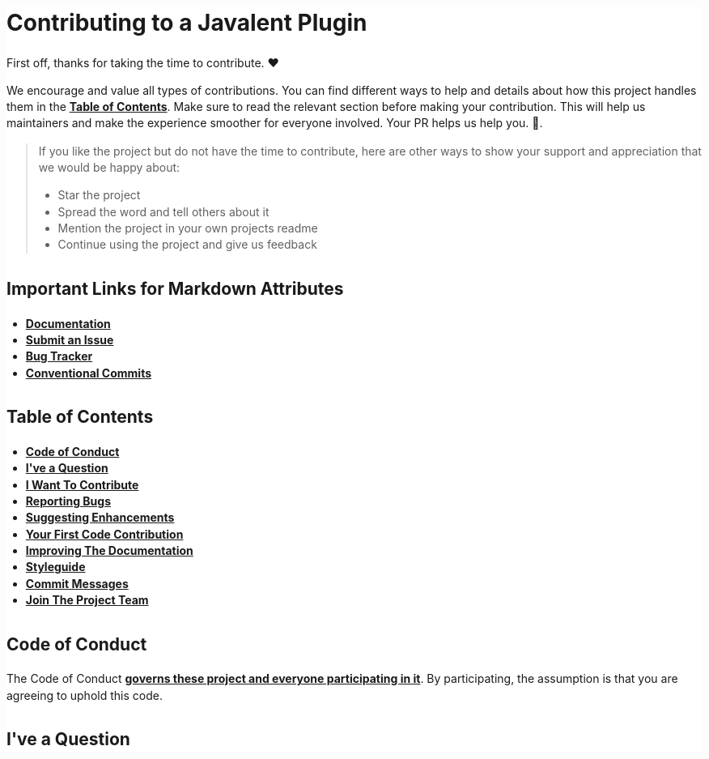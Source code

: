 
# Contributing to a Javalent Plugin

First off, thanks for taking the time to contribute. ❤️

We encourage and value all types of contributions.
You can find different ways
to help and details about how this project handles them in the **[Table of Contents](CONTRIBUTING.md#table-of-contents)**.
Make sure to read the relevant section before making your contribution.
This will help us maintainers and make the experience smoother for everyone involved.
Your PR helps us help you. 🎉.

> If you like the project but do not have the time to contribute, here are other ways to show your support and appreciation that we would be happy about:
> - Star the project
> - Spread the word and tell others about it
> - Mention the project in your own projects readme
> - Continue using the project and give us feedback

## Important Links for Markdown Attributes 

- **[Documentation](https://plugins.javalent.com/attributes)**
- **[Submit an Issue](https://github.com/javalent/markdown-attributes/issues?q=is%3Aissue+is%3Aopen+sort%3Aupdated-desc)**
- **[Bug Tracker](https://github.com/javalent/markdown-attributes/issues?q=is%3Aopen+label%3Abug+sort%3Aupdated-desc)**
- **[Conventional Commits](https://www.conventionalcommits.org/en/v1.0.0/)**


## Table of Contents

- **[Code of Conduct](CONTRIBUTING.md#code-of-conduct)**
- **[I've a Question](CONTRIBUTING.md#ive-a-question)**
- **[I Want To Contribute](CONTRIBUTING.md#i-want-to-contribute)**
- **[Reporting Bugs](CONTRIBUTING.md#reporting-bugs)**
- **[Suggesting Enhancements](CONTRIBUTING.md#suggesting-features)**
- **[Your First Code Contribution](CONTRIBUTING.md#your-first-code-contribution)**
- **[Improving The Documentation](CONTRIBUTING.md#improving-the-documentation)**
- **[Styleguide](CONTRIBUTING.md#styleguide)**
- **[Commit Messages](CONTRIBUTING.md#commit-messages)**
- **[Join The Project Team](CONTRIBUTING.md#join-the-project-team)**


## Code of Conduct

The Code of Conduct **[governs these project and everyone participating in it](CODE_OF_CONDUCT.md)**.
By participating, the assumption is that you are agreeing to uphold this code.

## I've a Question
